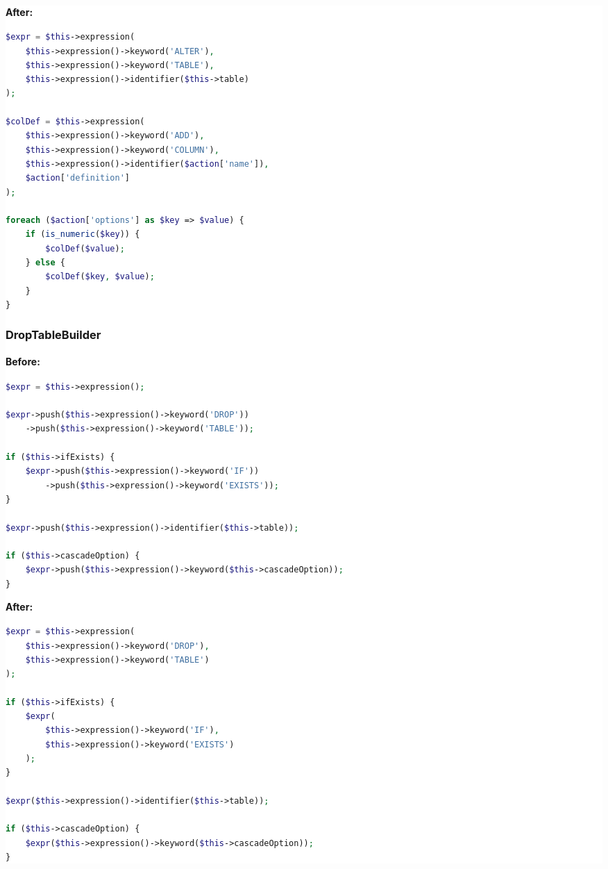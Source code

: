 **After:**
```php
$expr = $this->expression(
    $this->expression()->keyword('ALTER'),
    $this->expression()->keyword('TABLE'),
    $this->expression()->identifier($this->table)
);

$colDef = $this->expression(
    $this->expression()->keyword('ADD'),
    $this->expression()->keyword('COLUMN'),
    $this->expression()->identifier($action['name']),
    $action['definition']
);

foreach ($action['options'] as $key => $value) {
    if (is_numeric($key)) {
        $colDef($value);
    } else {
        $colDef($key, $value);
    }
}
```

### DropTableBuilder

**Before:**
```php
$expr = $this->expression();

$expr->push($this->expression()->keyword('DROP'))
    ->push($this->expression()->keyword('TABLE'));

if ($this->ifExists) {
    $expr->push($this->expression()->keyword('IF'))
        ->push($this->expression()->keyword('EXISTS'));
}

$expr->push($this->expression()->identifier($this->table));

if ($this->cascadeOption) {
    $expr->push($this->expression()->keyword($this->cascadeOption));
}
```

**After:**
```php
$expr = $this->expression(
    $this->expression()->keyword('DROP'),
    $this->expression()->keyword('TABLE')
);

if ($this->ifExists) {
    $expr(
        $this->expression()->keyword('IF'),
        $this->expression()->keyword('EXISTS')
    );
}

$expr($this->expression()->identifier($this->table));

if ($this->cascadeOption) {
    $expr($this->expression()->keyword($this->cascadeOption));
}
```
